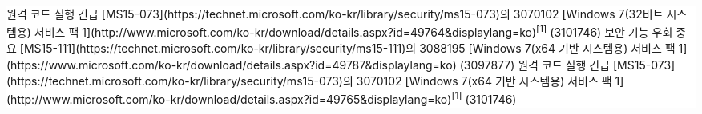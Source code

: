 </td>
<td style="border:1px solid black;">
원격 코드 실행

</td>
<td style="border:1px solid black;">
긴급

</td>
<td style="border:1px solid black;">
[MS15-073](https://technet.microsoft.com/ko-kr/library/security/ms15-073)의 3070102

</td>
</tr>
<tr>
<td style="border:1px solid black;">
[Windows 7(32비트 시스템용) 서비스 팩 1](http://www.microsoft.com/ko-kr/download/details.aspx?id=49764&displaylang=ko)<sup>[1]</sup>
(3101746)

</td>
<td style="border:1px solid black;">
보안 기능 우회

</td>
<td style="border:1px solid black;">
중요

</td>
<td style="border:1px solid black;">
[MS15-111](https://technet.microsoft.com/ko-kr/library/security/ms15-111)의 3088195

</td>
</tr>
<tr>
<td style="border:1px solid black;">
[Windows 7(x64 기반 시스템용) 서비스 팩 1](https://www.microsoft.com/ko-kr/download/details.aspx?id=49787&displaylang=ko)  
(3097877)

</td>
<td style="border:1px solid black;">
원격 코드 실행

</td>
<td style="border:1px solid black;">
긴급

</td>
<td style="border:1px solid black;">
[MS15-073](https://technet.microsoft.com/ko-kr/library/security/ms15-073)의 3070102

</td>
</tr>
<tr>
<td style="border:1px solid black;">
[Windows 7(x64 기반 시스템용) 서비스 팩 1](http://www.microsoft.com/ko-kr/download/details.aspx?id=49765&displaylang=ko)<sup>[1]</sup>
(3101746)

